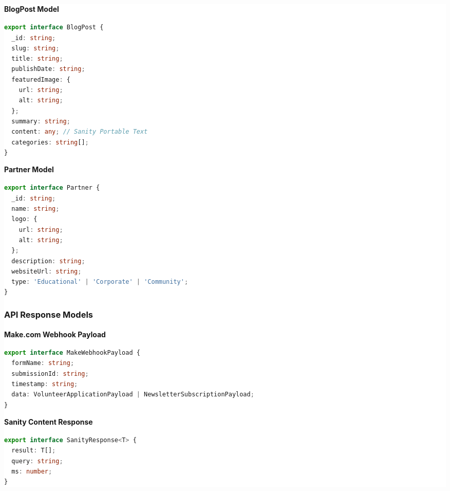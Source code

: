 
**BlogPost Model**

```typescript
export interface BlogPost {
  _id: string;
  slug: string;
  title: string;
  publishDate: string;
  featuredImage: {
    url: string;
    alt: string;
  };
  summary: string;
  content: any; // Sanity Portable Text
  categories: string[];
}
```

**Partner Model**

```typescript
export interface Partner {
  _id: string;
  name: string;
  logo: {
    url: string;
    alt: string;
  };
  description: string;
  websiteUrl: string;
  type: 'Educational' | 'Corporate' | 'Community';
}
```

### API Response Models

**Make.com Webhook Payload**

```typescript
export interface MakeWebhookPayload {
  formName: string;
  submissionId: string;
  timestamp: string;
  data: VolunteerApplicationPayload | NewsletterSubscriptionPayload;
}
```

**Sanity Content Response**

```typescript
export interface SanityResponse<T> {
  result: T[];
  query: string;
  ms: number;
}
```
